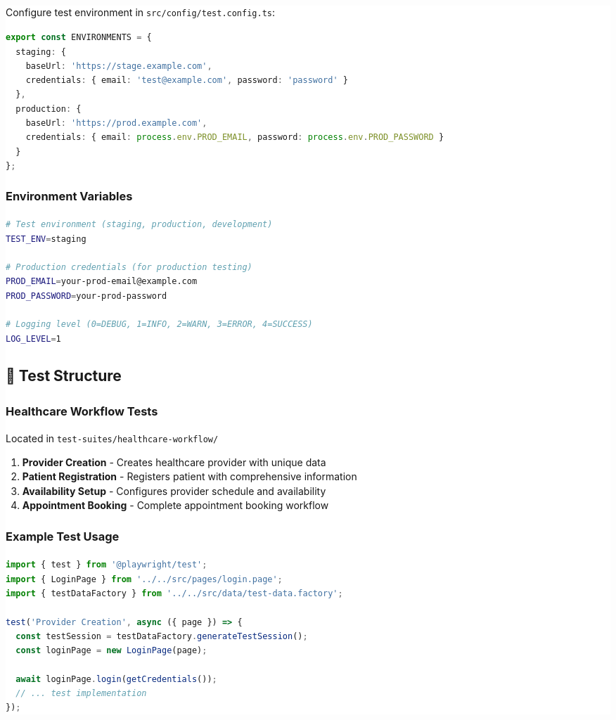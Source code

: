 Configure test environment in `src/config/test.config.ts`:

```typescript
export const ENVIRONMENTS = {
  staging: {
    baseUrl: 'https://stage.example.com',
    credentials: { email: 'test@example.com', password: 'password' }
  },
  production: {
    baseUrl: 'https://prod.example.com',
    credentials: { email: process.env.PROD_EMAIL, password: process.env.PROD_PASSWORD }
  }
};
```

### Environment Variables

```bash
# Test environment (staging, production, development)
TEST_ENV=staging

# Production credentials (for production testing)
PROD_EMAIL=your-prod-email@example.com
PROD_PASSWORD=your-prod-password

# Logging level (0=DEBUG, 1=INFO, 2=WARN, 3=ERROR, 4=SUCCESS)
LOG_LEVEL=1
```

## 🧪 Test Structure

### Healthcare Workflow Tests
Located in `test-suites/healthcare-workflow/`

1. **Provider Creation** - Creates healthcare provider with unique data
2. **Patient Registration** - Registers patient with comprehensive information
3. **Availability Setup** - Configures provider schedule and availability
4. **Appointment Booking** - Complete appointment booking workflow

### Example Test Usage

```typescript
import { test } from '@playwright/test';
import { LoginPage } from '../../src/pages/login.page';
import { testDataFactory } from '../../src/data/test-data.factory';

test('Provider Creation', async ({ page }) => {
  const testSession = testDataFactory.generateTestSession();
  const loginPage = new LoginPage(page);
  
  await loginPage.login(getCredentials());
  // ... test implementation
});
```
